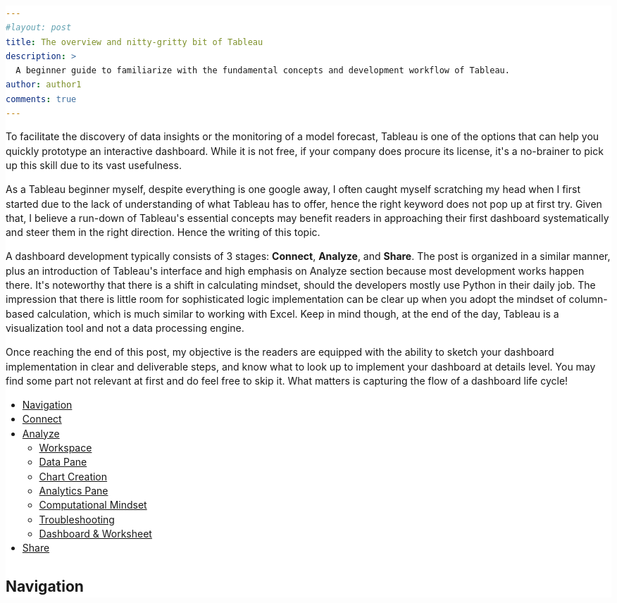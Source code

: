 ```yaml
---
#layout: post
title: The overview and nitty-gritty bit of Tableau
description: >
  A beginner guide to familiarize with the fundamental concepts and development workflow of Tableau. 
author: author1
comments: true
---
```


<link rel="stylesheet" type="text/css" href="/assets/css/pill.css">


To facilitate the discovery of data insights or the monitoring of a model forecast, Tableau is one of the options that can help you quickly prototype an interactive dashboard. 
While it is not free, if your company does procure its license, it's a no-brainer to pick up this skill due to its vast usefulness. 

As a Tableau beginner myself, despite everything is one google away, I often caught myself scratching my head when I first started due to the lack of understanding of what Tableau has to offer, hence the right keyword does not pop up at first try.
Given that, I believe a run-down of Tableau's essential concepts may benefit readers in approaching their first dashboard systematically and steer them in the right direction. Hence the writing of this topic.

A dashboard development typically consists of 3 stages: **Connect**, **Analyze**, and **Share**. The post is organized in a similar manner, plus an introduction of Tableau's interface and high emphasis on Analyze section because most development works happen there. It's noteworthy that there is a shift in calculating mindset, should the developers mostly use Python in their daily job. The impression that there is little room for sophisticated logic implementation can be clear up when you adopt the mindset of column-based calculation, which is much similar to working with Excel. Keep in mind though, at the end of the day, Tableau is a visualization tool and not a data processing engine. 

Once reaching the end of this post, my objective is the readers are equipped with the ability to sketch your dashboard implementation in clear and deliverable steps, and know what to look up to implement your dashboard at details level. You may find some part not relevant at first and do feel free to skip it. What matters is capturing the flow of a dashboard life cycle!

- [Navigation](#navigation)
- [Connect](#connect)
- [Analyze](#analyze)
  - [Workspace](#workspace)
  - [Data Pane](#data-pane)
  - [Chart Creation](#chart-creation)
  - [Analytics Pane](#analytics-pane)
  - [Computational Mindset](#computational-mindset)
  - [Troubleshooting](#troubleshooting)
  - [Dashboard & Worksheet](#dashboard-and-worksheet)
- [Share](#share)


## Navigation
